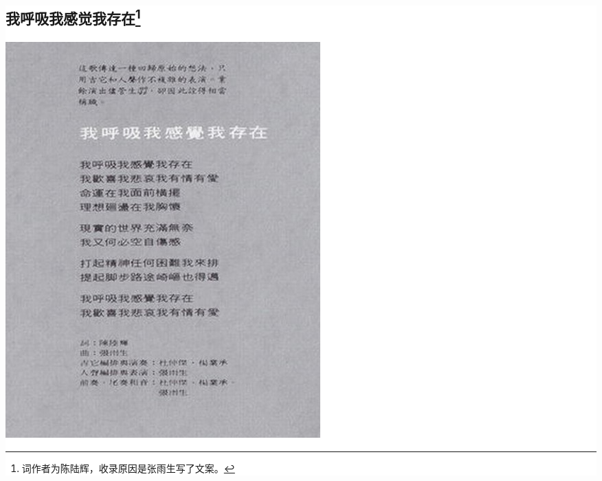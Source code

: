 ## 我呼吸我感觉我存在[^4]

![我呼吸我感觉我存在](../../image/%E4%B8%93%E8%BE%91/1992-02-24_%E5%BC%A0%E9%9B%A8%E7%94%9F%E5%88%9B%E4%BD%9C%E4%B8%93%E8%BE%91/%E6%88%91%E5%91%BC%E5%90%B8%E6%88%91%E6%84%9F%E8%A7%89%E6%88%91%E5%AD%98%E5%9C%A8.jpg)


[^1]: 也有大量资料将此专辑的名称记为「带我去月球」。
[^2]: 简体专辑做「猛然」，应该是打错了。
[^3]: 看不清什么字，故和简体专辑文案保持一致。
[^4]: 词作者为陈陆辉，收录原因是张雨生写了文案。